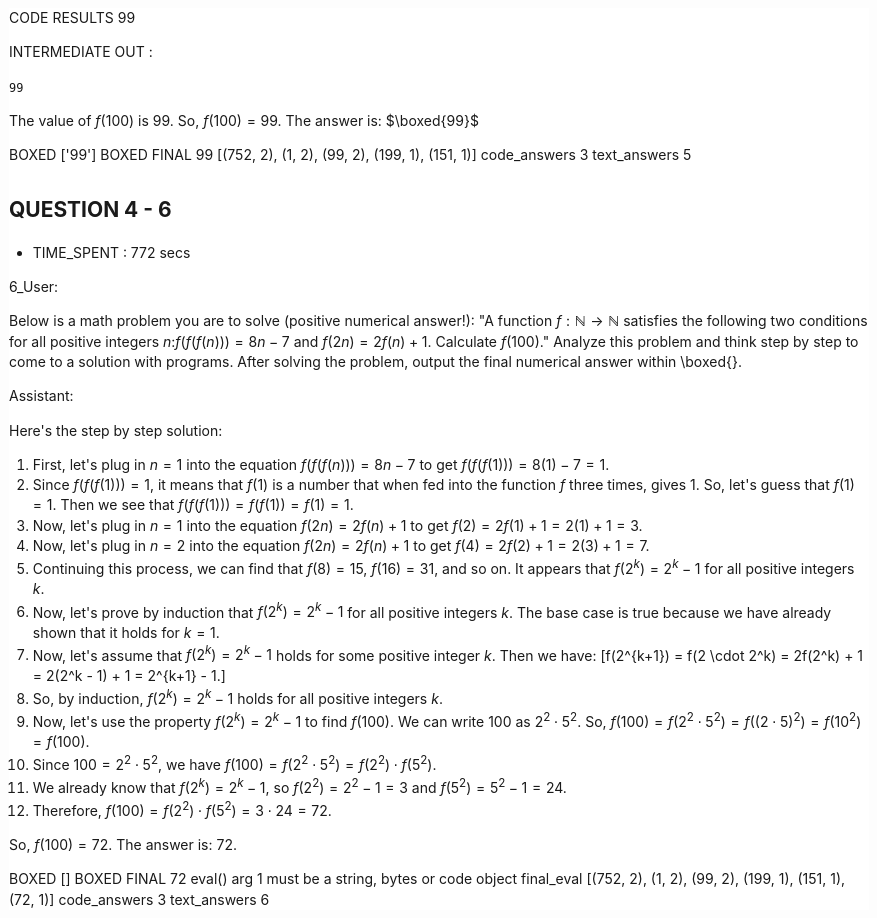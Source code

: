 CODE RESULTS 99

INTERMEDIATE OUT :
```output
99
```
The value of $f(100)$ is $99$. So, $f(100)=99$. The answer is: $\boxed{99}$

BOXED ['99']
BOXED FINAL 99
[(752, 2), (1, 2), (99, 2), (199, 1), (151, 1)]
code_answers 3 text_answers 5



## QUESTION 4 - 6 
- TIME_SPENT : 772 secs

6_User:

Below is a math problem you are to solve (positive numerical answer!):
"A function $f: \mathbb N \to \mathbb N$ satisfies the following two conditions for all positive integers $n$:$f(f(f(n)))=8n-7$ and $f(2n)=2f(n)+1$. Calculate $f(100)$."
Analyze this problem and think step by step to come to a solution with programs. After solving the problem, output the final numerical answer within \boxed{}.

Assistant:

Here's the step by step solution:



1. First, let's plug in $n = 1$ into the equation $f(f(f(n)))=8n-7$ to get $f(f(f(1)))=8(1)-7=1$.
2. Since $f(f(f(1)))=1$, it means that $f(1)$ is a number that when fed into the function $f$ three times, gives 1. So, let's guess that $f(1) = 1$. Then we see that $f(f(f(1)))=f(f(1))=f(1)=1$. 
3. Now, let's plug in $n = 1$ into the equation $f(2n)=2f(n)+1$ to get $f(2)=2f(1)+1=2(1)+1=3$.
4. Now, let's plug in $n = 2$ into the equation $f(2n)=2f(n)+1$ to get $f(4)=2f(2)+1=2(3)+1=7$.
5. Continuing this process, we can find that $f(8) = 15$, $f(16) = 31$, and so on. It appears that $f(2^k) = 2^k - 1$ for all positive integers $k$.
6. Now, let's prove by induction that $f(2^k) = 2^k - 1$ for all positive integers $k$. The base case is true because we have already shown that it holds for $k = 1$.
7. Now, let's assume that $f(2^k) = 2^k - 1$ holds for some positive integer $k$. Then we have:
\[f(2^{k+1}) = f(2 \cdot 2^k) = 2f(2^k) + 1 = 2(2^k - 1) + 1 = 2^{k+1} - 1.\]
8. So, by induction, $f(2^k) = 2^k - 1$ holds for all positive integers $k$.
9. Now, let's use the property $f(2^k) = 2^k - 1$ to find $f(100)$. We can write 100 as $2^2 \cdot 5^2$. So, $f(100) = f(2^2 \cdot 5^2) = f((2 \cdot 5)^2) = f(10^2) = f(100)$.
10. Since $100 = 2^2 \cdot 5^2$, we have $f(100) = f(2^2 \cdot 5^2) = f(2^2) \cdot f(5^2)$. 
11. We already know that $f(2^k) = 2^k - 1$, so $f(2^2) = 2^2 - 1 = 3$ and $f(5^2) = 5^2 - 1 = 24$.
12. Therefore, $f(100) = f(2^2) \cdot f(5^2) = 3 \cdot 24 = 72$.

So, $f(100) = 72$. The answer is: $72$.

BOXED []
BOXED FINAL 72
eval() arg 1 must be a string, bytes or code object final_eval
[(752, 2), (1, 2), (99, 2), (199, 1), (151, 1), (72, 1)]
code_answers 3 text_answers 6
